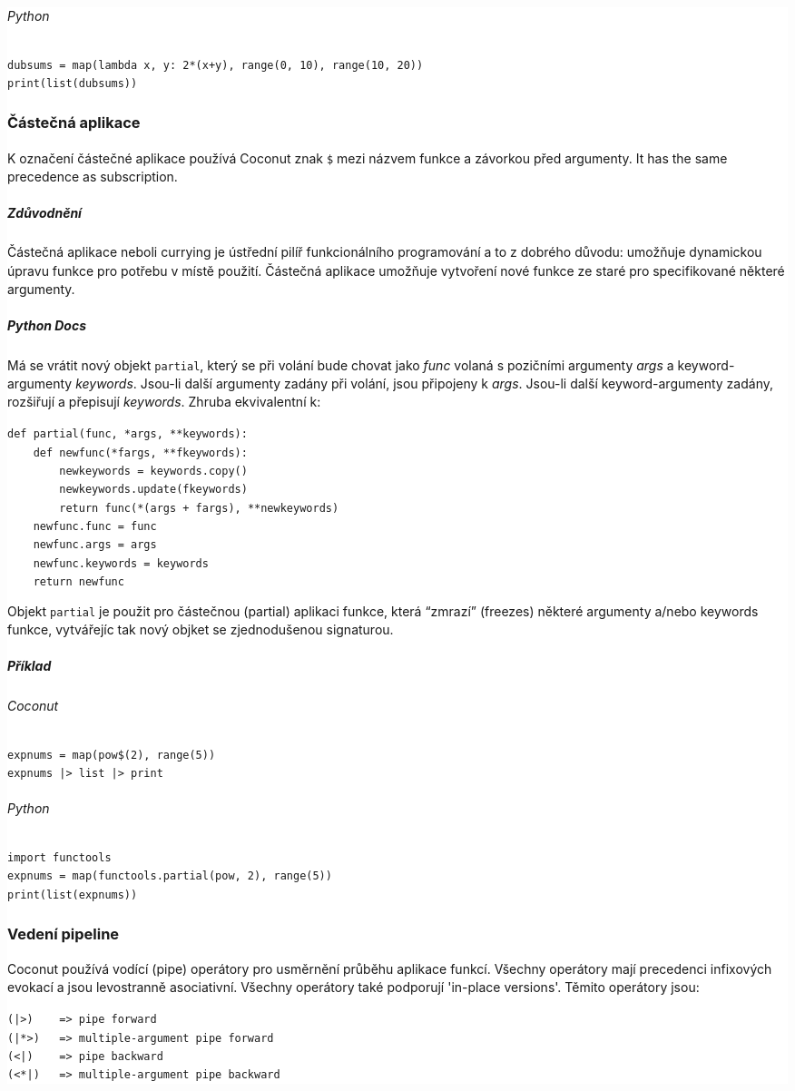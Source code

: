 ###### Python
```coconut_python
dubsums = map(lambda x, y: 2*(x+y), range(0, 10), range(10, 20))
print(list(dubsums))
```

### Částečná aplikace <a id="partial-application"></a>

K označení částečné aplikace používá Coconut znak `$` mezi názvem funkce a závorkou před argumenty. It has the same precedence as subscription.

##### Zdůvodnění

Částečná aplikace neboli currying je ústřední pilíř funkcionálního programování a to z dobrého důvodu: umožňuje dynamickou úpravu funkce pro potřebu v místě použití. Částečná aplikace umožňuje vytvoření nové funkce ze staré pro specifikované některé argumenty.

##### Python Docs

Má se vrátit nový objekt `partial`, který se při volání bude chovat jako _func_  volaná s pozičními argumenty _args_ a keyword-argumenty _keywords_. Jsou-li další argumenty zadány při volání, jsou připojeny k _args_. Jsou-li další keyword-argumenty zadány, rozšiřují a přepisují _keywords_. Zhruba ekvivalentní k:
```coconut_python
def partial(func, *args, **keywords):
    def newfunc(*fargs, **fkeywords):
        newkeywords = keywords.copy()
        newkeywords.update(fkeywords)
        return func(*(args + fargs), **newkeywords)
    newfunc.func = func
    newfunc.args = args
    newfunc.keywords = keywords
    return newfunc
```
Objekt `partial` je použit pro částečnou (partial) aplikaci funkce, která “zmrazí” (freezes) některé argumenty a/nebo keywords funkce, vytvářejíc tak nový objket se zjednodušenou signaturou.

##### Příklad

###### Coconut
```coconut
expnums = map(pow$(2), range(5))
expnums |> list |> print
```

###### Python
```coconut_python
import functools
expnums = map(functools.partial(pow, 2), range(5))
print(list(expnums))
```

### Vedení pipeline <a id="pipeline"></a>

Coconut používá vodící (pipe) operátory pro usměrnění průběhu aplikace funkcí. Všechny operátory mají precedenci infixových evokací a jsou levostranně asociativní. Všechny operátory také podporují 'in-place versions'. Těmito operátory jsou:
```coconut
(|>)    => pipe forward
(|*>)   => multiple-argument pipe forward
(<|)    => pipe backward
(<*|)   => multiple-argument pipe backward
```
